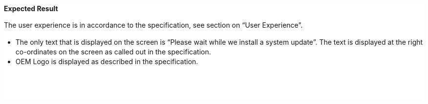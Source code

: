 **Expected Result**

The user experience is in accordance to the specification, see section on “User Experience”.

-   The only text that is displayed on the screen is “Please wait while we install a system update”. The text is displayed at the right co-ordinates on the screen as called out in the specification.
-   OEM Logo is displayed as described in the specification.



 

 






